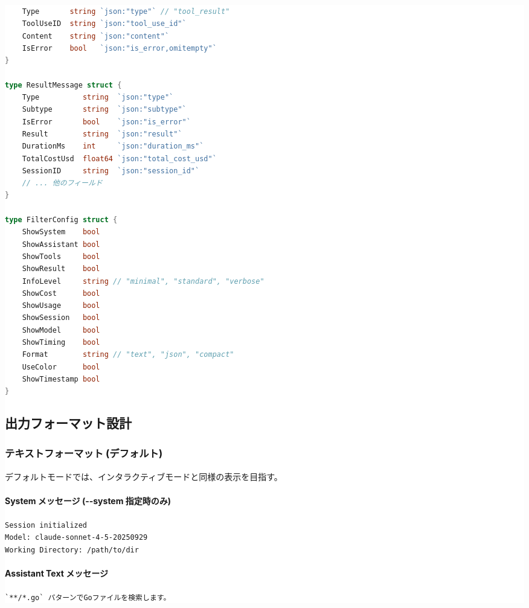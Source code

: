 ```go
    Type       string `json:"type"` // "tool_result"
    ToolUseID  string `json:"tool_use_id"`
    Content    string `json:"content"`
    IsError    bool   `json:"is_error,omitempty"`
}

type ResultMessage struct {
    Type          string  `json:"type"`
    Subtype       string  `json:"subtype"`
    IsError       bool    `json:"is_error"`
    Result        string  `json:"result"`
    DurationMs    int     `json:"duration_ms"`
    TotalCostUsd  float64 `json:"total_cost_usd"`
    SessionID     string  `json:"session_id"`
    // ... 他のフィールド
}

type FilterConfig struct {
    ShowSystem    bool
    ShowAssistant bool
    ShowTools     bool
    ShowResult    bool
    InfoLevel     string // "minimal", "standard", "verbose"
    ShowCost      bool
    ShowUsage     bool
    ShowSession   bool
    ShowModel     bool
    ShowTiming    bool
    Format        string // "text", "json", "compact"
    UseColor      bool
    ShowTimestamp bool
}
```

## 出力フォーマット設計

### テキストフォーマット (デフォルト)

デフォルトモードでは、インタラクティブモードと同様の表示を目指す。

#### System メッセージ (--system 指定時のみ)

```
Session initialized
Model: claude-sonnet-4-5-20250929
Working Directory: /path/to/dir
```

#### Assistant Text メッセージ

```
`**/*.go` パターンでGoファイルを検索します。
```
